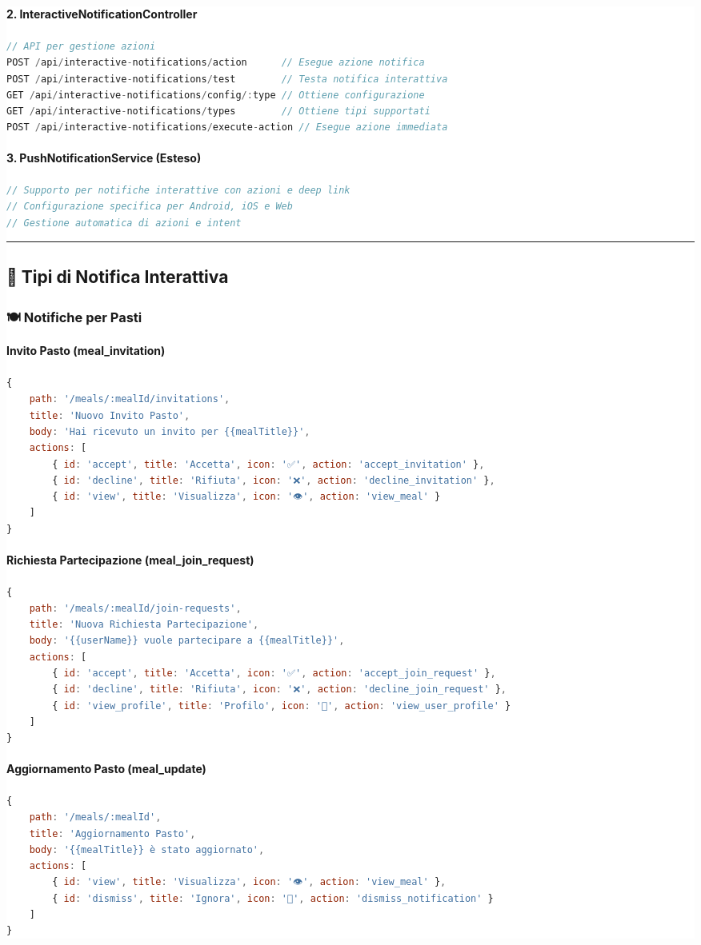 #### **2. InteractiveNotificationController**
```javascript
// API per gestione azioni
POST /api/interactive-notifications/action      // Esegue azione notifica
POST /api/interactive-notifications/test        // Testa notifica interattiva
GET /api/interactive-notifications/config/:type // Ottiene configurazione
GET /api/interactive-notifications/types        // Ottiene tipi supportati
POST /api/interactive-notifications/execute-action // Esegue azione immediata
```

#### **3. PushNotificationService (Esteso)**
```javascript
// Supporto per notifiche interattive con azioni e deep link
// Configurazione specifica per Android, iOS e Web
// Gestione automatica di azioni e intent
```

---

## 📱 **Tipi di Notifica Interattiva**

### **🍽️ Notifiche per Pasti**

#### **Invito Pasto (meal_invitation)**
```javascript
{
    path: '/meals/:mealId/invitations',
    title: 'Nuovo Invito Pasto',
    body: 'Hai ricevuto un invito per {{mealTitle}}',
    actions: [
        { id: 'accept', title: 'Accetta', icon: '✅', action: 'accept_invitation' },
        { id: 'decline', title: 'Rifiuta', icon: '❌', action: 'decline_invitation' },
        { id: 'view', title: 'Visualizza', icon: '👁️', action: 'view_meal' }
    ]
}
```

#### **Richiesta Partecipazione (meal_join_request)**
```javascript
{
    path: '/meals/:mealId/join-requests',
    title: 'Nuova Richiesta Partecipazione',
    body: '{{userName}} vuole partecipare a {{mealTitle}}',
    actions: [
        { id: 'accept', title: 'Accetta', icon: '✅', action: 'accept_join_request' },
        { id: 'decline', title: 'Rifiuta', icon: '❌', action: 'decline_join_request' },
        { id: 'view_profile', title: 'Profilo', icon: '👤', action: 'view_user_profile' }
    ]
}
```

#### **Aggiornamento Pasto (meal_update)**
```javascript
{
    path: '/meals/:mealId',
    title: 'Aggiornamento Pasto',
    body: '{{mealTitle}} è stato aggiornato',
    actions: [
        { id: 'view', title: 'Visualizza', icon: '👁️', action: 'view_meal' },
        { id: 'dismiss', title: 'Ignora', icon: '🚫', action: 'dismiss_notification' }
    ]
}
```
